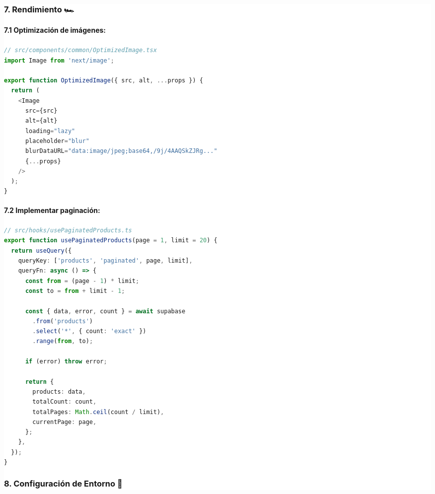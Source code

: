 ### **7. Rendimiento** 🏎️

#### **7.1 Optimización de imágenes:**
```typescript
// src/components/common/OptimizedImage.tsx
import Image from 'next/image';

export function OptimizedImage({ src, alt, ...props }) {
  return (
    <Image
      src={src}
      alt={alt}
      loading="lazy"
      placeholder="blur"
      blurDataURL="data:image/jpeg;base64,/9j/4AAQSkZJRg..."
      {...props}
    />
  );
}
```

#### **7.2 Implementar paginación:**
```typescript
// src/hooks/usePaginatedProducts.ts
export function usePaginatedProducts(page = 1, limit = 20) {
  return useQuery({
    queryKey: ['products', 'paginated', page, limit],
    queryFn: async () => {
      const from = (page - 1) * limit;
      const to = from + limit - 1;

      const { data, error, count } = await supabase
        .from('products')
        .select('*', { count: 'exact' })
        .range(from, to);

      if (error) throw error;
      
      return {
        products: data,
        totalCount: count,
        totalPages: Math.ceil(count / limit),
        currentPage: page,
      };
    },
  });
}
```

### **8. Configuración de Entorno** 🔧
